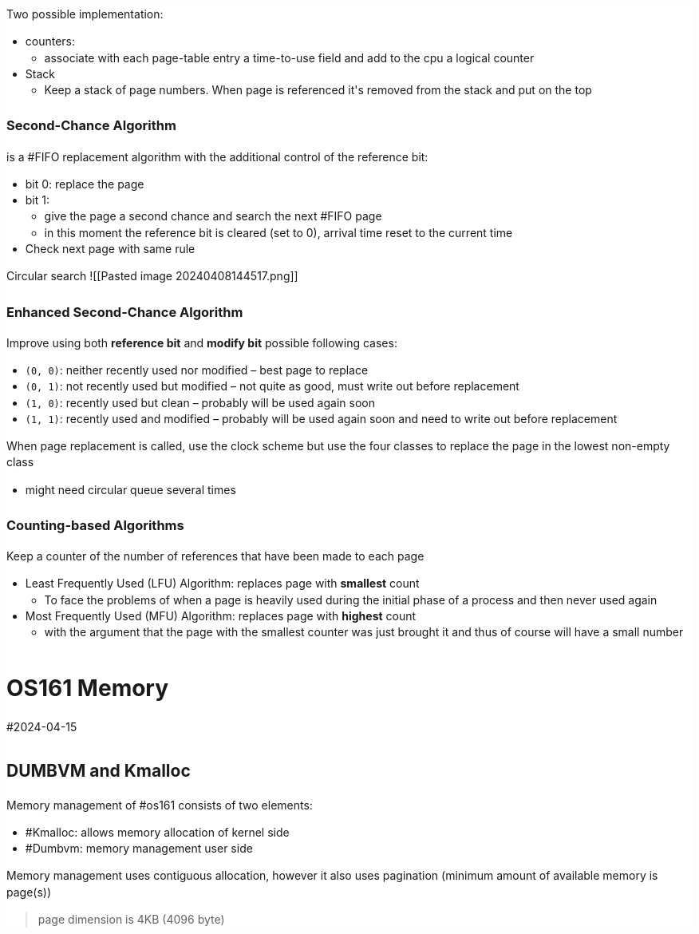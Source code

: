 Two possible implementation:
- counters:
	- associate with each page-table entry a time-to-use field and add to the cpu a logical counter
- Stack
	- Keep a stack of page numbers. When page is referenced it's removed from the stack and put on the top

### Second-Chance Algorithm
is a #FIFO replacement algorithm with the additional control of the reference bit:
- bit 0: replace the page
- bit 1:
	- give the page a second chance and search the next #FIFO page
	- in this moment the reference bit is cleared (set to 0), arrival time reset to the current time
- Check next page with same rule

Circular search
![[Pasted image 20240408144517.png]]
### Enhanced Second-Chance Algorithm
Improve using both **reference bit** and **modify bit** possible following cases:
- `(0, 0)`: neither recently used nor modified – best page to replace
- `(0, 1)`: not recently used but modified – not quite as good, must write out before replacement
- `(1, 0)`: recently used but clean – probably will be used again soon
- `(1, 1)`: recently used and modified – probably will be used again soon and need to write out before replacement

When page replacement is called, use the clock scheme but use the four classes to replace the page in the lowest non-empty class
- might need circular queue several times

### Counting-based Algorithms
Keep a counter of the number of references that have been made to each page

- Least Frequently Used (LFU) Algorithm: replaces page with **smallest** count
	- To face the problems of when a page is heavily used during the initial phase of a process and then never used again
- Most Frequently Used (MFU) Algorithm: replaces page with **highest** count
	- with the argument that the page with the smallest counter was just brought it and thus of course will have a small number




# OS161 Memory
#2024-04-15

## DUMBVM and Kmalloc
Memory management of #os161 consists of two elements:
- #Kmalloc: allows memory allocation of kernel side
- #Dumbvm: memory management user side

Memory management uses contiguous allocation, however it also uses pagination (minimum amount of available memory is page(s))
> page dimension is 4KB (4096 byte)
